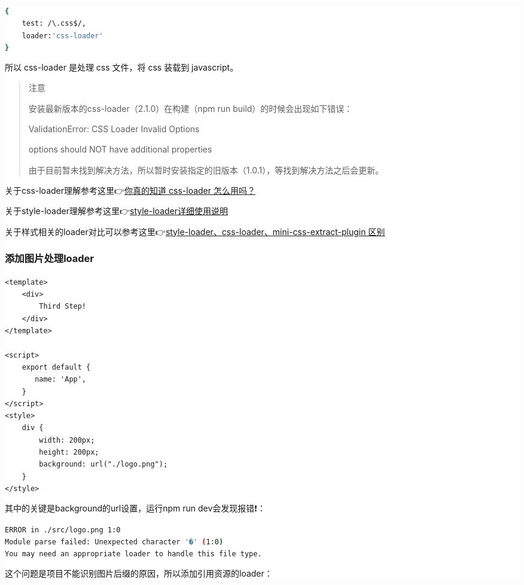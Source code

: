 ```bash
{
    test: /\.css$/,
    loader:'css-loader'
}
```

所以 css-loader 是处理 css 文件，将 css 装载到 javascript。

> 注意
> 
> 安装最新版本的css-loader（2.1.0）在构建（npm run build）的时候会出现如下错误：
> 
> ValidationError: CSS Loader Invalid Options
>
> options should NOT have additional properties
> 
> 由于目前暂未找到解决方法，所以暂时安装指定的旧版本（1.0.1），等找到解决方法之后会更新。


关于css-loader理解参考这里👉[你真的知道 css-loader 怎么用吗？](https://juejin.im/entry/5826e755c4c9710054313d6e)

关于style-loader理解参考这里👉[style-loader详细使用说明](https://juejin.im/post/5a2668996fb9a0450b663f20)

关于样式相关的loader对比可以参考这里👉[style-loader、css-loader、mini-css-extract-plugin 区别](https://www.cnblogs.com/cag2050/p/10021306.html)

### 添加图片处理loader
```vue
<template>
    <div>
        Third Step!
    </div>
</template>

<script>
    export default {
       name: 'App',
    }
</script>
<style>
    div {
    	width: 200px;
		height: 200px;
		background: url("./logo.png");
    }
</style>
```
其中的关键是background的url设置，运行npm run dev会发现报错❗️：

```bash
ERROR in ./src/logo.png 1:0
Module parse failed: Unexpected character '�' (1:0)
You may need an appropriate loader to handle this file type.
```
这个问题是项目不能识别图片后缀的原因，所以添加引用资源的loader：

